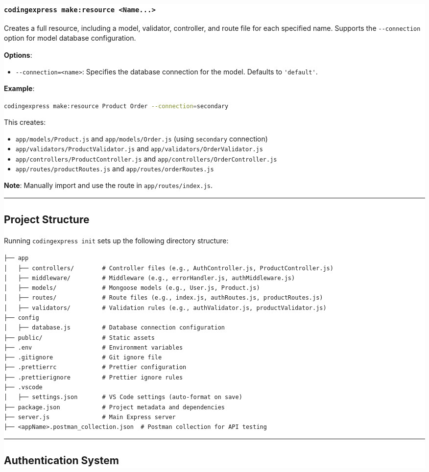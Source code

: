 ### `codingexpress make:resource <Name...>`

Creates a full resource, including a model, validator, controller, and route file for each specified name. Supports the `--connection` option for model database configuration.

**Options**:

- `--connection=<name>`: Specifies the database connection for the model. Defaults to `'default'`.

**Example**:

```bash
codingexpress make:resource Product Order --connection=secondary
```

This creates:

- `app/models/Product.js` and `app/models/Order.js` (using `secondary` connection)
- `app/validators/ProductValidator.js` and `app/validators/OrderValidator.js`
- `app/controllers/ProductController.js` and `app/controllers/OrderController.js`
- `app/routes/productRoutes.js` and `app/routes/orderRoutes.js`

**Note**: Manually import and use the route in `app/routes/index.js`.

---

## Project Structure

Running `codingexpress init` sets up the following directory structure:

```
├── app
│   ├── controllers/        # Controller files (e.g., AuthController.js, ProductController.js)
│   ├── middleware/         # Middleware (e.g., errorHandler.js, authMiddleware.js)
│   ├── models/             # Mongoose models (e.g., User.js, Product.js)
│   ├── routes/             # Route files (e.g., index.js, authRoutes.js, productRoutes.js)
│   ├── validators/         # Validation rules (e.g., authValidator.js, productValidator.js)
├── config
│   ├── database.js         # Database connection configuration
├── public/                 # Static assets
├── .env                    # Environment variables
├── .gitignore              # Git ignore file
├── .prettierrc             # Prettier configuration
├── .prettierignore         # Prettier ignore rules
├── .vscode
│   ├── settings.json       # VS Code settings (auto-format on save)
├── package.json            # Project metadata and dependencies
├── server.js               # Main Express server
├── <appName>.postman_collection.json  # Postman collection for API testing
```

---

## Authentication System
